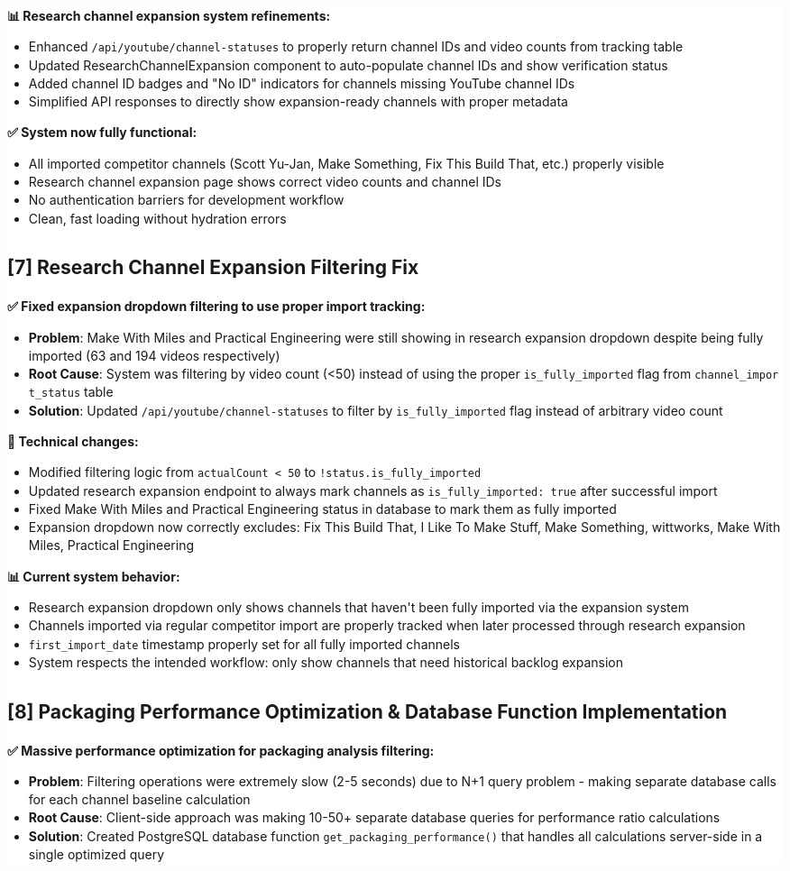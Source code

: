 **📊 Research channel expansion system refinements:**
- Enhanced `/api/youtube/channel-statuses` to properly return channel IDs and video counts from tracking table
- Updated ResearchChannelExpansion component to auto-populate channel IDs and show verification status
- Added channel ID badges and "No ID" indicators for channels missing YouTube channel IDs
- Simplified API responses to directly show expansion-ready channels with proper metadata

**✅ System now fully functional:**
- All imported competitor channels (Scott Yu-Jan, Make Something, Fix This Build That, etc.) properly visible
- Research channel expansion page shows correct video counts and channel IDs
- No authentication barriers for development workflow
- Clean, fast loading without hydration errors

## [7] Research Channel Expansion Filtering Fix

**✅ Fixed expansion dropdown filtering to use proper import tracking:**
- **Problem**: Make With Miles and Practical Engineering were still showing in research expansion dropdown despite being fully imported (63 and 194 videos respectively)
- **Root Cause**: System was filtering by video count (<50) instead of using the proper `is_fully_imported` flag from `channel_import_status` table
- **Solution**: Updated `/api/youtube/channel-statuses` to filter by `is_fully_imported` flag instead of arbitrary video count

**🔧 Technical changes:**
- Modified filtering logic from `actualCount < 50` to `!status.is_fully_imported` 
- Updated research expansion endpoint to always mark channels as `is_fully_imported: true` after successful import
- Fixed Make With Miles and Practical Engineering status in database to mark them as fully imported
- Expansion dropdown now correctly excludes: Fix This Build That, I Like To Make Stuff, Make Something, wittworks, Make With Miles, Practical Engineering

**📊 Current system behavior:**
- Research expansion dropdown only shows channels that haven't been fully imported via the expansion system
- Channels imported via regular competitor import are properly tracked when later processed through research expansion
- `first_import_date` timestamp properly set for all fully imported channels
- System respects the intended workflow: only show channels that need historical backlog expansion

## [8] Packaging Performance Optimization & Database Function Implementation

**✅ Massive performance optimization for packaging analysis filtering:**
- **Problem**: Filtering operations were extremely slow (2-5 seconds) due to N+1 query problem - making separate database calls for each channel baseline calculation
- **Root Cause**: Client-side approach was making 10-50+ separate database queries for performance ratio calculations
- **Solution**: Created PostgreSQL database function `get_packaging_performance()` that handles all calculations server-side in a single optimized query

